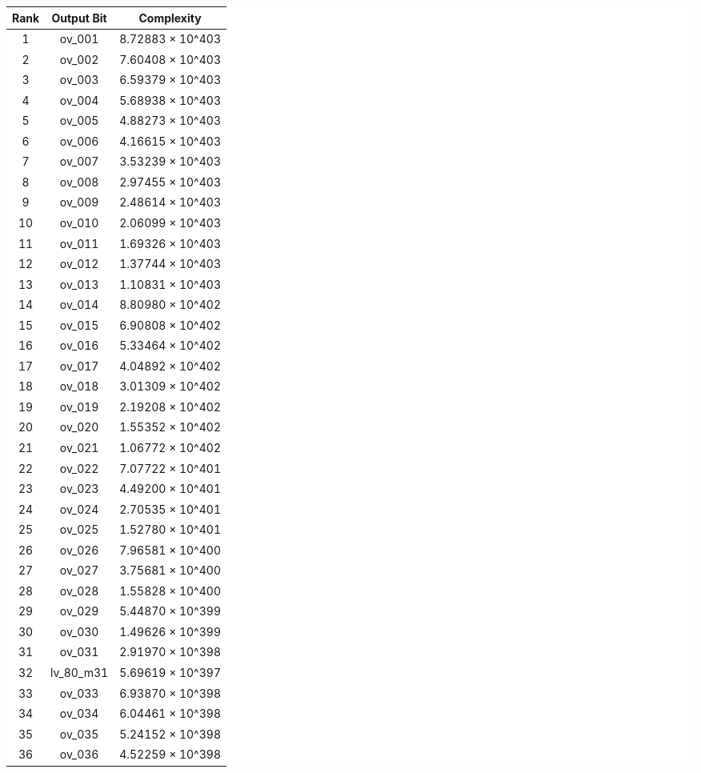 | Rank | Output Bit | Complexity |
|:----:|:----------:|:----------:|
| 1 | ov_001 | 8.72883 × 10^403 |
| 2 | ov_002 | 7.60408 × 10^403 |
| 3 | ov_003 | 6.59379 × 10^403 |
| 4 | ov_004 | 5.68938 × 10^403 |
| 5 | ov_005 | 4.88273 × 10^403 |
| 6 | ov_006 | 4.16615 × 10^403 |
| 7 | ov_007 | 3.53239 × 10^403 |
| 8 | ov_008 | 2.97455 × 10^403 |
| 9 | ov_009 | 2.48614 × 10^403 |
| 10 | ov_010 | 2.06099 × 10^403 |
| 11 | ov_011 | 1.69326 × 10^403 |
| 12 | ov_012 | 1.37744 × 10^403 |
| 13 | ov_013 | 1.10831 × 10^403 |
| 14 | ov_014 | 8.80980 × 10^402 |
| 15 | ov_015 | 6.90808 × 10^402 |
| 16 | ov_016 | 5.33464 × 10^402 |
| 17 | ov_017 | 4.04892 × 10^402 |
| 18 | ov_018 | 3.01309 × 10^402 |
| 19 | ov_019 | 2.19208 × 10^402 |
| 20 | ov_020 | 1.55352 × 10^402 |
| 21 | ov_021 | 1.06772 × 10^402 |
| 22 | ov_022 | 7.07722 × 10^401 |
| 23 | ov_023 | 4.49200 × 10^401 |
| 24 | ov_024 | 2.70535 × 10^401 |
| 25 | ov_025 | 1.52780 × 10^401 |
| 26 | ov_026 | 7.96581 × 10^400 |
| 27 | ov_027 | 3.75681 × 10^400 |
| 28 | ov_028 | 1.55828 × 10^400 |
| 29 | ov_029 | 5.44870 × 10^399 |
| 30 | ov_030 | 1.49626 × 10^399 |
| 31 | ov_031 | 2.91970 × 10^398 |
| 32 | lv_80_m31 | 5.69619 × 10^397 |
| 33 | ov_033 | 6.93870 × 10^398 |
| 34 | ov_034 | 6.04461 × 10^398 |
| 35 | ov_035 | 5.24152 × 10^398 |
| 36 | ov_036 | 4.52259 × 10^398 |